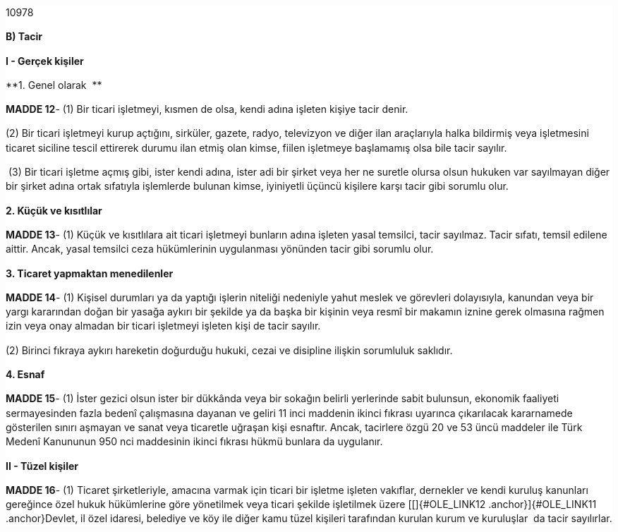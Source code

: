10978

**B) Tacir**

**I - Gerçek kişiler**

**1. Genel olarak  **

**MADDE 12**- (1) Bir ticari işletmeyi, kısmen de olsa, kendi adına
işleten kişiye tacir denir.

\(2) Bir ticari işletmeyi kurup açtığını, sirküler, gazete, radyo,
televizyon ve diğer ilan araçlarıyla halka bildirmiş veya işletmesini
ticaret siciline tescil ettirerek durumu ilan etmiş olan kimse, fiilen
işletmeye başlamamış olsa bile tacir sayılır.

 (3) Bir ticari işletme açmış gibi, ister kendi adına, ister adi bir
şirket veya her ne suretle olursa olsun hukuken var sayılmayan diğer bir
şirket adına ortak sıfatıyla işlemlerde bulunan kimse, iyiniyetli üçüncü
kişilere karşı tacir gibi sorumlu olur.

**2. Küçük ve kısıtlılar**

**MADDE 13**- (1) Küçük ve kısıtlılara ait ticari işletmeyi bunların
adına işleten yasal temsilci, tacir sayılmaz. Tacir sıfatı, temsil
edilene aittir. Ancak, yasal temsilci ceza hükümlerinin uygulanması
yönünden tacir gibi sorumlu olur.

**3. Ticaret yapmaktan menedilenler**

**MADDE 14**- (1) Kişisel durumları ya da yaptığı işlerin niteliği
nedeniyle yahut meslek ve görevleri dolayısıyla, kanundan veya bir yargı
kararından doğan bir yasağa aykırı bir şekilde ya da başka bir kişinin
veya resmî bir makamın iznine gerek olmasına rağmen izin veya onay
almadan bir ticari işletmeyi işleten kişi de tacir sayılır.

\(2) Birinci fıkraya aykırı hareketin doğurduğu hukuki, cezai ve
disipline ilişkin sorumluluk saklıdır.

**4. Esnaf**

**MADDE 15**- (1) İster gezici olsun ister bir dükkânda veya bir sokağın
belirli yerlerinde sabit bulunsun, ekonomik faaliyeti sermayesinden
fazla bedenî çalışmasına dayanan ve geliri 11 inci maddenin ikinci
fıkrası uyarınca çıkarılacak kararnamede gösterilen sınırı aşmayan ve
sanat veya ticaretle uğraşan kişi esnaftır. Ancak, tacirlere özgü 20 ve
53 üncü maddeler ile Türk Medenî Kanununun 950 nci maddesinin ikinci
fıkrası hükmü bunlara da uygulanır.

**II - Tüzel kişiler**

**MADDE 16**- (1) Ticaret şirketleriyle, amacına varmak için ticari bir
işletme işleten vakıflar, dernekler ve kendi kuruluş kanunları gereğince
özel hukuk hükümlerine göre yönetilmek veya ticari şekilde işletilmek
üzere [[]{#OLE_LINK12 .anchor}]{#OLE_LINK11 .anchor}Devlet, il özel
idaresi, belediye ve köy ile diğer kamu tüzel kişileri tarafından
kurulan kurum ve kuruluşlar  da tacir sayılırlar.
